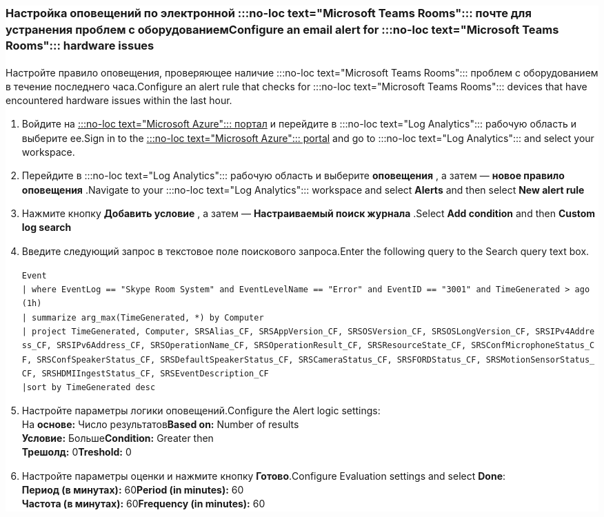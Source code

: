 ### <a name="configure-an-email-alert-for-no-loc-textmicrosoft-teams-rooms-hardware-issues"></a><span data-ttu-id="dec91-418">Настройка оповещений по электронной :::no-loc text="Microsoft Teams Rooms"::: почте для устранения проблем с оборудованием</span><span class="sxs-lookup"><span data-stu-id="dec91-418">Configure an email alert for :::no-loc text="Microsoft Teams Rooms"::: hardware issues</span></span>

<span data-ttu-id="dec91-419">Настройте правило оповещения, проверяющее наличие :::no-loc text="Microsoft Teams Rooms"::: проблем с оборудованием в течение последнего часа.</span><span class="sxs-lookup"><span data-stu-id="dec91-419">Configure an alert rule that checks for :::no-loc text="Microsoft Teams Rooms"::: devices that have encountered hardware issues within the last hour.</span></span>
1.  <span data-ttu-id="dec91-420">Войдите на [ :::no-loc text="Microsoft Azure"::: портал](https://portal.azure.com) и перейдите в :::no-loc text="Log Analytics"::: рабочую область и выберите ее.</span><span class="sxs-lookup"><span data-stu-id="dec91-420">Sign in to the [:::no-loc text="Microsoft Azure"::: portal](https://portal.azure.com) and go to :::no-loc text="Log Analytics"::: and select your workspace.</span></span>

2. <span data-ttu-id="dec91-421">Перейдите в :::no-loc text="Log Analytics"::: рабочую область и выберите **оповещения** , а затем — **новое правило оповещения** .</span><span class="sxs-lookup"><span data-stu-id="dec91-421">Navigate to your :::no-loc text="Log Analytics"::: workspace and select **Alerts** and then select **New alert rule**</span></span>

3. <span data-ttu-id="dec91-422">Нажмите кнопку **Добавить условие** , а затем — **Настраиваемый поиск журнала** .</span><span class="sxs-lookup"><span data-stu-id="dec91-422">Select **Add condition** and then **Custom log search**</span></span>

4.  <span data-ttu-id="dec91-423">Введите следующий запрос в текстовое поле поискового запроса.</span><span class="sxs-lookup"><span data-stu-id="dec91-423">Enter the following query to the Search query text box.</span></span><br>
    ```
    Event
    | where EventLog == "Skype Room System" and EventLevelName == "Error" and EventID == "3001" and TimeGenerated > ago(1h)
    | summarize arg_max(TimeGenerated, *) by Computer
    | project TimeGenerated, Computer, SRSAlias_CF, SRSAppVersion_CF, SRSOSVersion_CF, SRSOSLongVersion_CF, SRSIPv4Address_CF, SRSIPv6Address_CF, SRSOperationName_CF, SRSOperationResult_CF, SRSResourceState_CF, SRSConfMicrophoneStatus_CF, SRSConfSpeakerStatus_CF, SRSDefaultSpeakerStatus_CF, SRSCameraStatus_CF, SRSFORDStatus_CF, SRSMotionSensorStatus_CF, SRSHDMIIngestStatus_CF, SRSEventDescription_CF
    |sort by TimeGenerated desc
    ```

5.  <span data-ttu-id="dec91-424">Настройте параметры логики оповещений.</span><span class="sxs-lookup"><span data-stu-id="dec91-424">Configure the Alert logic settings:</span></span><br>
    <span data-ttu-id="dec91-425">На **основе:** Число результатов</span><span class="sxs-lookup"><span data-stu-id="dec91-425">**Based on:** Number of results</span></span><br>
    <span data-ttu-id="dec91-426">**Условие:** Больше</span><span class="sxs-lookup"><span data-stu-id="dec91-426">**Condition:** Greater then</span></span><br>
    <span data-ttu-id="dec91-427">**Трешолд:** 0</span><span class="sxs-lookup"><span data-stu-id="dec91-427">**Treshold:** 0</span></span><br>

6. <span data-ttu-id="dec91-428">Настройте параметры оценки и нажмите кнопку **Готово**.</span><span class="sxs-lookup"><span data-stu-id="dec91-428">Configure Evaluation settings and select **Done**:</span></span> <br>
    <span data-ttu-id="dec91-429">**Период (в минутах):** 60</span><span class="sxs-lookup"><span data-stu-id="dec91-429">**Period (in minutes):** 60</span></span><br>
    <span data-ttu-id="dec91-430">**Частота (в минутах):** 60</span><span class="sxs-lookup"><span data-stu-id="dec91-430">**Frequency (in minutes):** 60</span></span><br>

